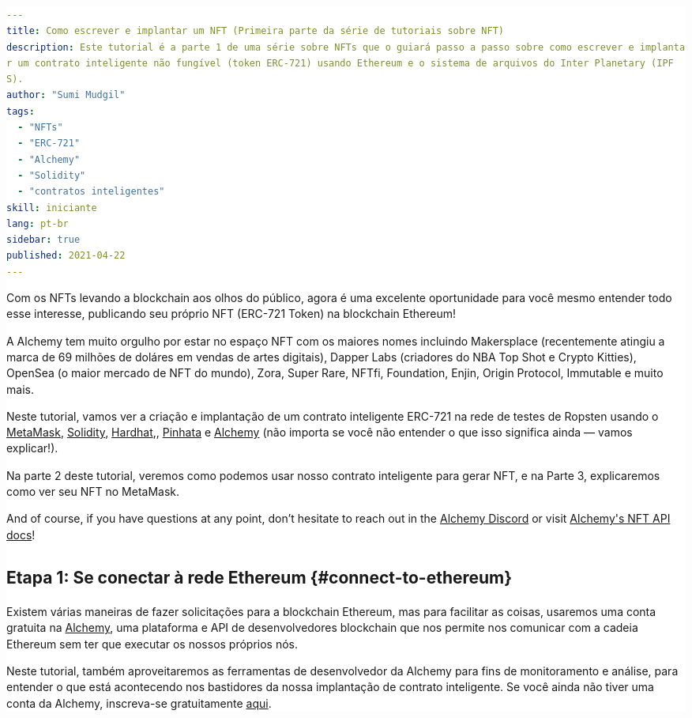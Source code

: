 ```yaml
---
title: Como escrever e implantar um NFT (Primeira parte da série de tutoriais sobre NFT)
description: Este tutorial é a parte 1 de uma série sobre NFTs que o guiará passo a passo sobre como escrever e implantar um contrato inteligente não fungível (token ERC-721) usando Ethereum e o sistema de arquivos do Inter Planetary (IPFS).
author: "Sumi Mudgil"
tags:
  - "NFTs"
  - "ERC-721"
  - "Alchemy"
  - "Solidity"
  - "contratos inteligentes"
skill: iniciante
lang: pt-br
sidebar: true
published: 2021-04-22
---
```


Com os NFTs levando a blockchain aos olhos do público, agora é uma excelente oportunidade para você mesmo entender todo esse interesse, publicando seu próprio NFT (ERC-721 Token) na blockchain Ethereum!

A Alchemy tem muito orgulho por estar no espaço NFT com os maiores nomes incluindo Makersplace (recentemente atingiu a marca de 69 milhões de doláres em vendas de artes digitais), Dapper Labs (criadores do NBA Top Shot e Crypto Kitties), OpenSea (o maior mercado de NFT do mundo), Zora, Super Rare, NFTfi, Foundation, Enjin, Origin Protocol, Immutable e muito mais.

Neste tutorial, vamos ver a criação e implantação de um contrato inteligente ERC-721 na rede de testes de Ropsten usando o [MetaMask](https://metamask.io/), [Solidity](https://docs.soliditylang.org/en/v0.8.0/), [Hardhat](https://hardhat.org/),, [Pinhata](https://pinata.cloud/) e [Alchemy](https://alchemy.com/signup/eth) (não importa se você não entender o que isso significa ainda — vamos explicar!).

Na parte 2 deste tutorial, veremos como podemos usar nosso contrato inteligente para gerar NFT, e na Parte 3, explicaremos como ver seu NFT no MetaMask.

And of course, if you have questions at any point, don’t hesitate to reach out in the [Alchemy Discord](https://discord.gg/gWuC7zB) or visit [Alchemy's NFT API docs](https://docs.alchemy.com/alchemy/enhanced-apis/nft-api)!

## Etapa 1: Se conectar à rede Ethereum {#connect-to-ethereum}

Existem várias maneiras de fazer solicitações para a blockchain Ethereum, mas para facilitar as coisas, usaremos uma conta gratuita na [Alchemy](https://alchemy.com/signup/eth), uma plataforma e API de desenvolvedores blockchain que nos permite nos comunicar com a cadeia Ethereum sem ter que executar os nossos próprios nós.

Neste tutorial, também aproveitaremos as ferramentas de desenvolvedor da Alchemy para fins de monitoramento e análise, para entender o que está acontecendo nos bastidores da nossa implantação de contrato inteligente. Se você ainda não tiver uma conta da Alchemy, inscreva-se gratuitamente [aqui](https://alchemy.com/signup/eth).
